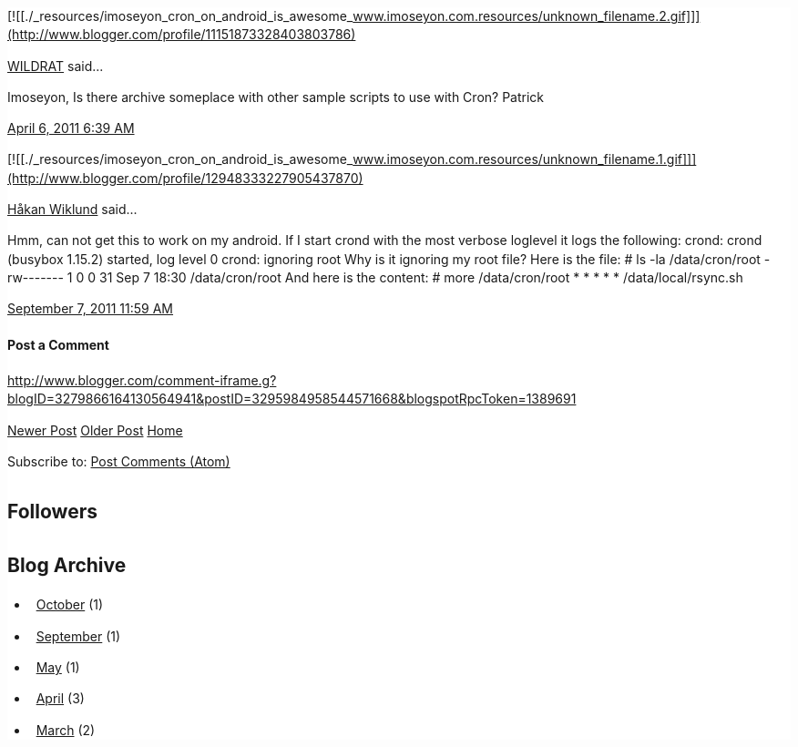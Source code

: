 [![[./_resources/imoseyon_cron_on_android_is_awesome_www.imoseyon.com.resources/unknown_filename.2.gif]]](http://www.blogger.com/profile/11151873328403803786)

[WILDRAT](http://www.blogger.com/profile/11151873328403803786) said...

Imoseyon,
Is there archive someplace with other sample scripts to use with Cron?
Patrick

[April 6, 2011 6:39 AM](http://www.imoseyon.com/2011/02/cron-on-android-is-awesome.html?showComment=1302097156511#c4258008548259100067)

[![[./_resources/imoseyon_cron_on_android_is_awesome_www.imoseyon.com.resources/unknown_filename.1.gif]]](http://www.blogger.com/profile/12948333227905437870)

[Håkan Wiklund](http://www.blogger.com/profile/12948333227905437870) said...

Hmm, can not get this to work on my android. If I start crond with the most verbose loglevel it logs the following:
crond: crond (busybox 1.15.2) started, log level 0
crond: ignoring root
Why is it ignoring my root file?
Here is the file:
\# ls -la /data/cron/root
\-rw------- 1 0 0 31 Sep 7 18:30 /data/cron/root
And here is the content:
\# more /data/cron/root
\* \* \* \* \* /data/local/rsync.sh

[September 7, 2011 11:59 AM](http://www.imoseyon.com/2011/02/cron-on-android-is-awesome.html?showComment=1315421964794#c6644065255968219086)

#### Post a Comment

<http://www.blogger.com/comment-iframe.g?blogID=3279866164130564941&postID=3295984958544571668&blogspotRpcToken=1389691>

[Newer Post](http://www.imoseyon.com/2011/02/sysctl-and-minfree-tweaks-revisited.html) [Older Post](http://www.imoseyon.com/2011/02/differences-between-rubix-and-liberty.html) [Home](http://www.imoseyon.com/)

Subscribe to: [Post Comments (Atom)](http://www.imoseyon.com/feeds/3295984958544571668/comments/default)

## Followers

## Blog Archive

*   [October](http://www.imoseyon.com/2011_10_01_archive.html) (1)

*   [September](http://www.imoseyon.com/2011_09_01_archive.html) (1)

*   [May](http://www.imoseyon.com/2011_05_01_archive.html) (1)

*   [April](http://www.imoseyon.com/2011_04_01_archive.html) (3)

*   [March](http://www.imoseyon.com/2011_03_01_archive.html) (2)
